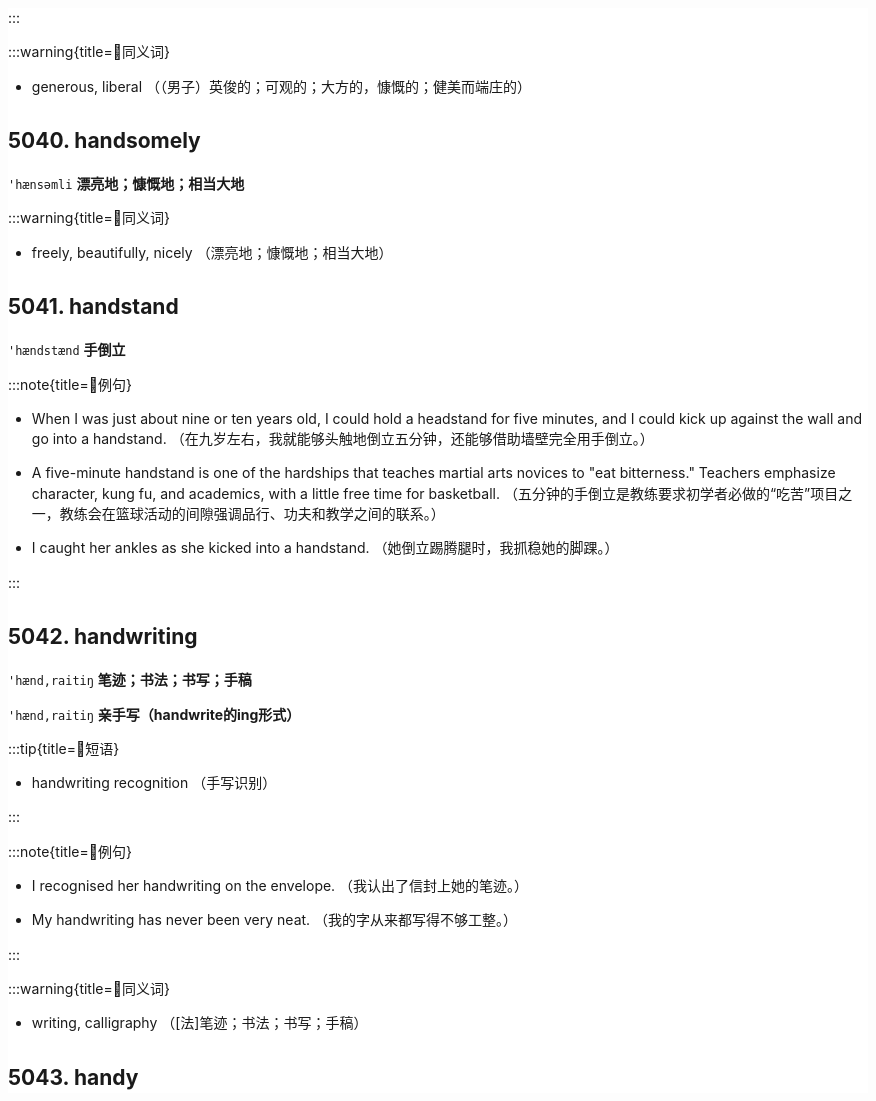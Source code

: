:::

:::warning{title=🤔同义词}

- generous, liberal （（男子）英俊的；可观的；大方的，慷慨的；健美而端庄的）


## 5040. handsomely

`'hænsəmli`  **漂亮地；慷慨地；相当大地**

:::warning{title=🤔同义词}

- freely, beautifully, nicely （漂亮地；慷慨地；相当大地）


## 5041. handstand

`'hændstænd`  **手倒立**

:::note{title=🎤例句}

- When I was just about nine or ten years old, I could hold a headstand for five minutes, and I could kick up against the wall and go into a handstand. （在九岁左右，我就能够头触地倒立五分钟，还能够借助墙壁完全用手倒立。）

- A five-minute handstand is one of the hardships that teaches martial arts novices to "eat bitterness." Teachers emphasize character, kung fu, and academics, with a little free time for basketball. （五分钟的手倒立是教练要求初学者必做的“吃苦”项目之一，教练会在篮球活动的间隙强调品行、功夫和教学之间的联系。）

- I caught her ankles as she kicked into a handstand. （她倒立踢腾腿时，我抓稳她的脚踝。）

:::

## 5042. handwriting

`'hænd,raitiŋ`  **笔迹；书法；书写；手稿**

`'hænd,raitiŋ`  **亲手写（handwrite的ing形式）**

:::tip{title=🤩短语}

- handwriting recognition （手写识别）

:::

:::note{title=🎤例句}

- I recognised her handwriting on the envelope. （我认出了信封上她的笔迹。）

- My handwriting has never been very neat. （我的字从来都写得不够工整。）

:::

:::warning{title=🤔同义词}

- writing, calligraphy （[法]笔迹；书法；书写；手稿）


## 5043. handy
